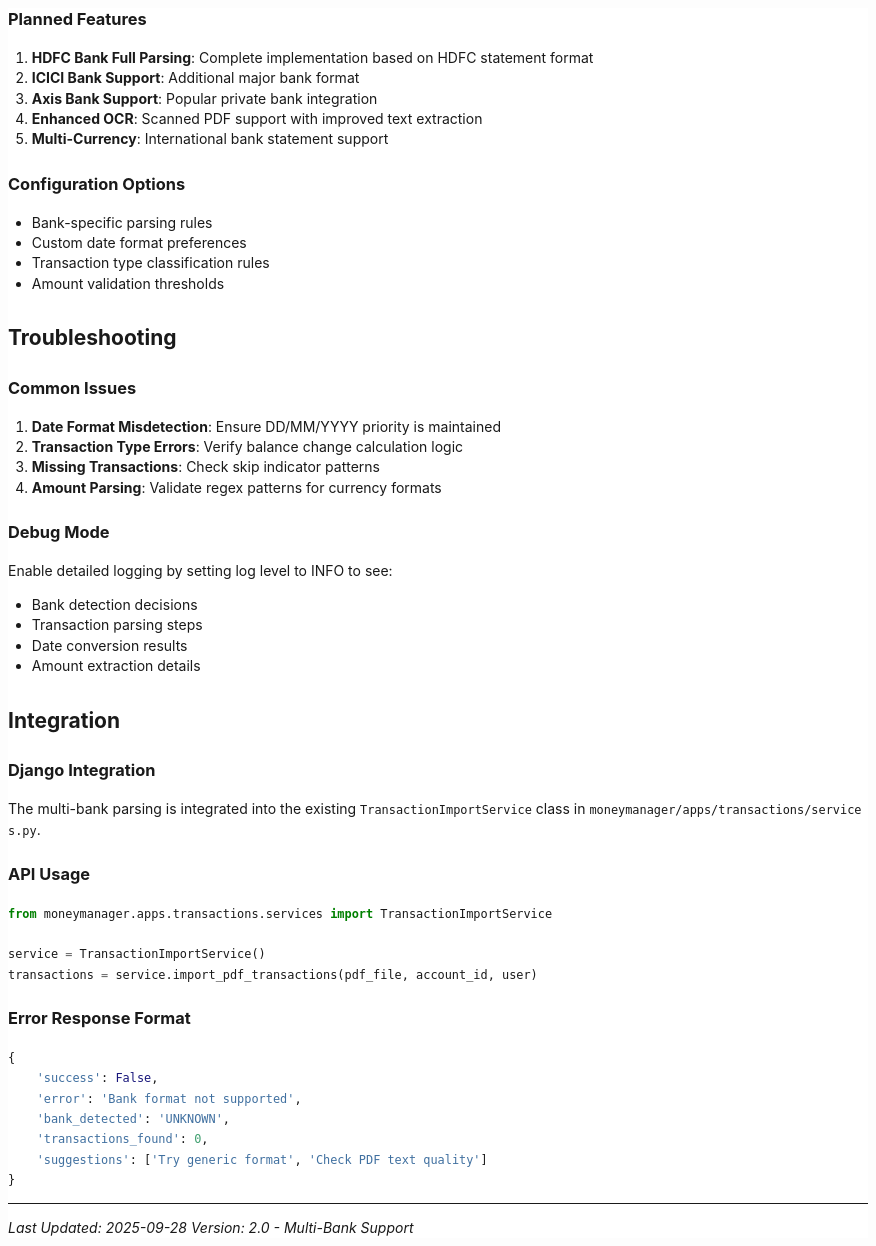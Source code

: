 ### Planned Features
1. **HDFC Bank Full Parsing**: Complete implementation based on HDFC statement format
2. **ICICI Bank Support**: Additional major bank format
3. **Axis Bank Support**: Popular private bank integration
4. **Enhanced OCR**: Scanned PDF support with improved text extraction
5. **Multi-Currency**: International bank statement support

### Configuration Options
- Bank-specific parsing rules
- Custom date format preferences  
- Transaction type classification rules
- Amount validation thresholds

## Troubleshooting

### Common Issues
1. **Date Format Misdetection**: Ensure DD/MM/YYYY priority is maintained
2. **Transaction Type Errors**: Verify balance change calculation logic
3. **Missing Transactions**: Check skip indicator patterns
4. **Amount Parsing**: Validate regex patterns for currency formats

### Debug Mode
Enable detailed logging by setting log level to INFO to see:
- Bank detection decisions
- Transaction parsing steps
- Date conversion results
- Amount extraction details

## Integration

### Django Integration
The multi-bank parsing is integrated into the existing `TransactionImportService` class in `moneymanager/apps/transactions/services.py`.

### API Usage
```python
from moneymanager.apps.transactions.services import TransactionImportService

service = TransactionImportService()
transactions = service.import_pdf_transactions(pdf_file, account_id, user)
```

### Error Response Format
```python
{
    'success': False,
    'error': 'Bank format not supported',
    'bank_detected': 'UNKNOWN',
    'transactions_found': 0,
    'suggestions': ['Try generic format', 'Check PDF text quality']
}
```

---
*Last Updated: 2025-09-28*
*Version: 2.0 - Multi-Bank Support*